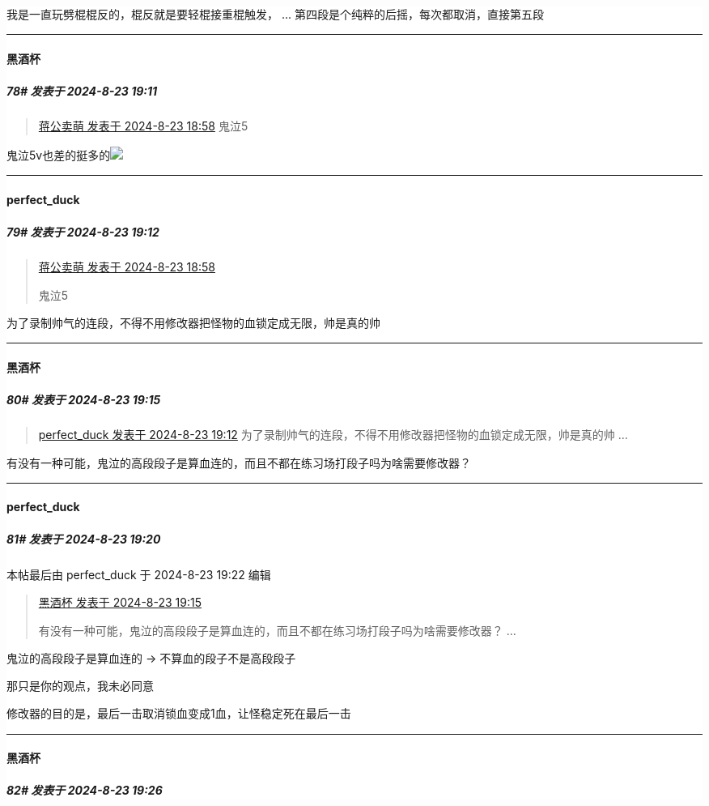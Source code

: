 我是一直玩劈棍棍反的，棍反就是要轻棍接重棍触发， ...</blockquote>
第四段是个纯粹的后摇，每次都取消，直接第五段

*****

####  黑酒杯  
##### 78#       发表于 2024-8-23 19:11

<blockquote><a href="httphttps://bbs.saraba1st.com/2b/forum.php?mod=redirect&amp;goto=findpost&amp;pid=65993923&amp;ptid=2196149" target="_blank">蒋公卖萌 发表于 2024-8-23 18:58</a>
鬼泣5</blockquote>
鬼泣5v也差的挺多的<img src="https://static.saraba1st.com/image/smiley/face2017/067.png" referrerpolicy="no-referrer">

*****

####  perfect_duck  
##### 79#       发表于 2024-8-23 19:12

<blockquote><a href="httphttps://bbs.saraba1st.com/2b/forum.php?mod=redirect&amp;goto=findpost&amp;pid=65993923&amp;ptid=2196149" target="_blank">蒋公卖萌 发表于 2024-8-23 18:58</a>

鬼泣5</blockquote>
为了录制帅气的连段，不得不用修改器把怪物的血锁定成无限，帅是真的帅


*****

####  黑酒杯  
##### 80#       发表于 2024-8-23 19:15

<blockquote><a href="httphttps://bbs.saraba1st.com/2b/forum.php?mod=redirect&amp;goto=findpost&amp;pid=65994024&amp;ptid=2196149" target="_blank">perfect_duck 发表于 2024-8-23 19:12</a>
为了录制帅气的连段，不得不用修改器把怪物的血锁定成无限，帅是真的帅 ...</blockquote>
有没有一种可能，鬼泣的高段段子是算血连的，而且不都在练习场打段子吗为啥需要修改器？


*****

####  perfect_duck  
##### 81#       发表于 2024-8-23 19:20

 本帖最后由 perfect_duck 于 2024-8-23 19:22 编辑 
<blockquote><a href="httphttps://bbs.saraba1st.com/2b/forum.php?mod=redirect&amp;goto=findpost&amp;pid=65994050&amp;ptid=2196149" target="_blank">黑酒杯 发表于 2024-8-23 19:15</a>

有没有一种可能，鬼泣的高段段子是算血连的，而且不都在练习场打段子吗为啥需要修改器？ ...</blockquote>
鬼泣的高段段子是算血连的 -&gt; 不算血的段子不是高段段子

那只是你的观点，我未必同意

修改器的目的是，最后一击取消锁血变成1血，让怪稳定死在最后一击


*****

####  黑酒杯  
##### 82#       发表于 2024-8-23 19:26
